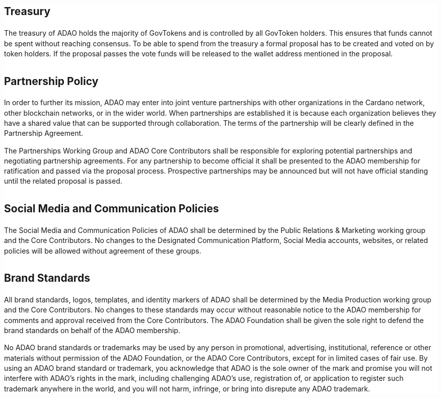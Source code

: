 ## Treasury

The treasury of ADAO holds the majority of GovTokens and is controlled by all GovToken holders. This ensures that funds cannot be spent without reaching consensus. To be able to spend from the treasury a formal proposal has to be created and voted on by token holders. If the proposal passes the vote funds will be released to the wallet address mentioned in the proposal.

## Partnership Policy

In order to further its mission, ADAO may enter into joint venture partnerships with other organizations in the Cardano network, other blockchain networks, or in the wider world.  When partnerships are established it is because each organization believes they have a shared value that can be supported through collaboration.  The terms of the partnership will be clearly defined in the Partnership Agreement.

The Partnerships Working Group and ADAO Core Contributors shall be responsible for exploring potential partnerships and negotiating partnership agreements.  For any partnership to become official it shall be presented to the ADAO membership for ratification and passed via the proposal process.  Prospective partnerships may be announced but will not have official standing until the related proposal is passed.

## Social Media and Communication Policies

The Social Media and Communication Policies of ADAO shall be determined by the Public Relations & Marketing working group and the Core Contributors.  No changes to the Designated Communication Platform, Social Media accounts, websites, or related policies will be allowed without agreement of these groups.

## Brand Standards
All brand standards, logos, templates, and identity markers of ADAO shall be determined by the Media Production working group and the Core Contributors.  No changes to these standards may occur without reasonable notice to the ADAO membership for comments and approval received from the Core Contributors.  The ADAO Foundation shall be given the sole right to defend the brand standards on behalf of the ADAO membership.  

No ADAO brand standards or trademarks may be used by any person in promotional, advertising, institutional, reference or other materials without permission of the ADAO Foundation, or the ADAO Core Contributors, except for in limited cases of fair use.  By using an ADAO brand standard or trademark, you acknowledge that ADAO is the sole owner of the mark and promise you will not interfere with ADAO’s rights in the mark, including challenging ADAO’s use, registration of, or application to register such trademark anywhere in the world, and you will not harm, infringe, or bring into disrepute any ADAO trademark.
